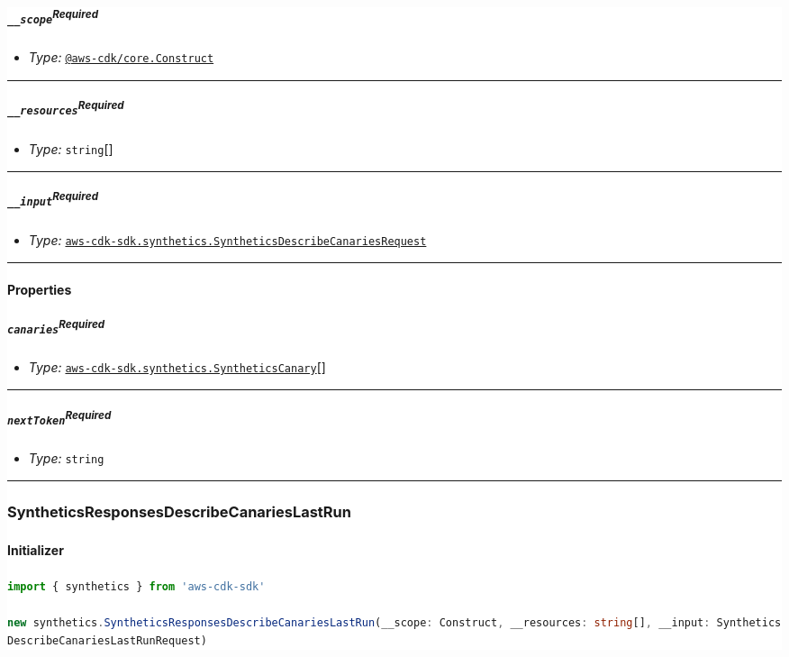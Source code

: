 ##### `__scope`<sup>Required</sup> <a name="aws-cdk-sdk.synthetics.SyntheticsResponsesDescribeCanaries.parameter.__scope"></a>

- *Type:* [`@aws-cdk/core.Construct`](#@aws-cdk/core.Construct)

---

##### `__resources`<sup>Required</sup> <a name="aws-cdk-sdk.synthetics.SyntheticsResponsesDescribeCanaries.parameter.__resources"></a>

- *Type:* `string`[]

---

##### `__input`<sup>Required</sup> <a name="aws-cdk-sdk.synthetics.SyntheticsResponsesDescribeCanaries.parameter.__input"></a>

- *Type:* [`aws-cdk-sdk.synthetics.SyntheticsDescribeCanariesRequest`](#aws-cdk-sdk.synthetics.SyntheticsDescribeCanariesRequest)

---



#### Properties <a name="Properties"></a>

##### `canaries`<sup>Required</sup> <a name="aws-cdk-sdk.synthetics.SyntheticsResponsesDescribeCanaries.property.canaries"></a>

- *Type:* [`aws-cdk-sdk.synthetics.SyntheticsCanary`](#aws-cdk-sdk.synthetics.SyntheticsCanary)[]

---

##### `nextToken`<sup>Required</sup> <a name="aws-cdk-sdk.synthetics.SyntheticsResponsesDescribeCanaries.property.nextToken"></a>

- *Type:* `string`

---


### SyntheticsResponsesDescribeCanariesLastRun <a name="aws-cdk-sdk.synthetics.SyntheticsResponsesDescribeCanariesLastRun"></a>

#### Initializer <a name="aws-cdk-sdk.synthetics.SyntheticsResponsesDescribeCanariesLastRun.Initializer"></a>

```typescript
import { synthetics } from 'aws-cdk-sdk'

new synthetics.SyntheticsResponsesDescribeCanariesLastRun(__scope: Construct, __resources: string[], __input: SyntheticsDescribeCanariesLastRunRequest)
```
